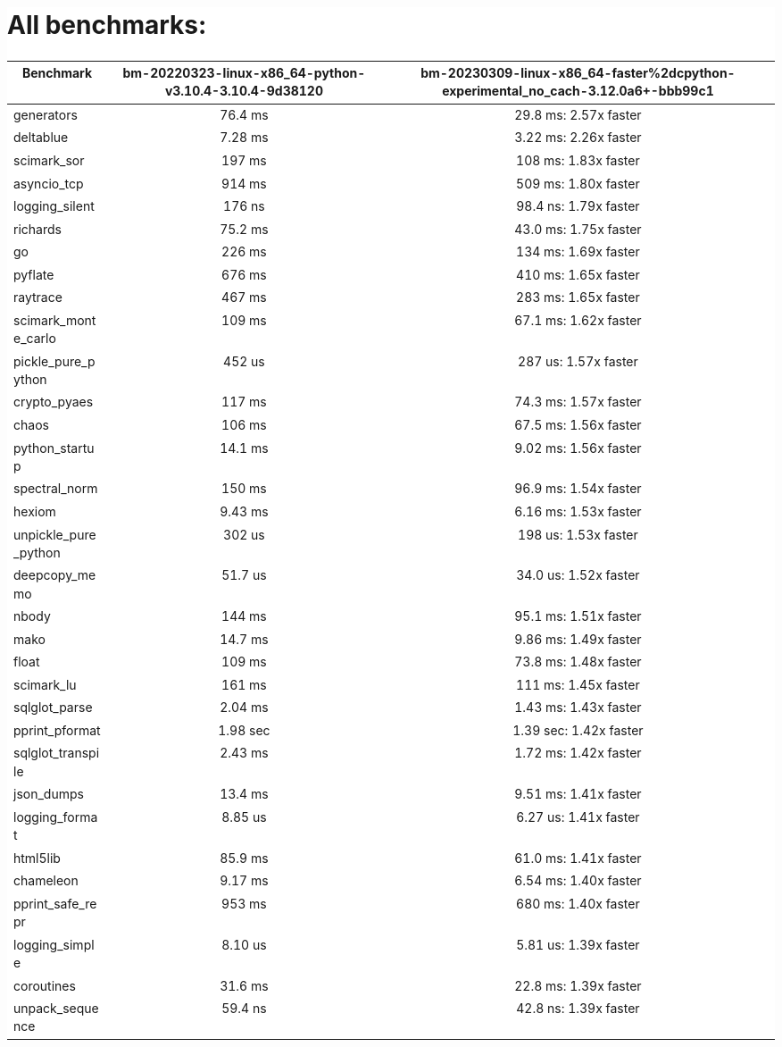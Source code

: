 All benchmarks:
===============

| Benchmark               | bm-20220323-linux-x86_64-python-v3.10.4-3.10.4-9d38120 | bm-20230309-linux-x86_64-faster%2dcpython-experimental_no_cach-3.12.0a6+-bbb99c1 |
|-------------------------|:------------------------------------------------------:|:--------------------------------------------------------------------------------:|
| generators              | 76.4 ms                                                | 29.8 ms: 2.57x faster                                                            |
| deltablue               | 7.28 ms                                                | 3.22 ms: 2.26x faster                                                            |
| scimark_sor             | 197 ms                                                 | 108 ms: 1.83x faster                                                             |
| asyncio_tcp             | 914 ms                                                 | 509 ms: 1.80x faster                                                             |
| logging_silent          | 176 ns                                                 | 98.4 ns: 1.79x faster                                                            |
| richards                | 75.2 ms                                                | 43.0 ms: 1.75x faster                                                            |
| go                      | 226 ms                                                 | 134 ms: 1.69x faster                                                             |
| pyflate                 | 676 ms                                                 | 410 ms: 1.65x faster                                                             |
| raytrace                | 467 ms                                                 | 283 ms: 1.65x faster                                                             |
| scimark_monte_carlo     | 109 ms                                                 | 67.1 ms: 1.62x faster                                                            |
| pickle_pure_python      | 452 us                                                 | 287 us: 1.57x faster                                                             |
| crypto_pyaes            | 117 ms                                                 | 74.3 ms: 1.57x faster                                                            |
| chaos                   | 106 ms                                                 | 67.5 ms: 1.56x faster                                                            |
| python_startup          | 14.1 ms                                                | 9.02 ms: 1.56x faster                                                            |
| spectral_norm           | 150 ms                                                 | 96.9 ms: 1.54x faster                                                            |
| hexiom                  | 9.43 ms                                                | 6.16 ms: 1.53x faster                                                            |
| unpickle_pure_python    | 302 us                                                 | 198 us: 1.53x faster                                                             |
| deepcopy_memo           | 51.7 us                                                | 34.0 us: 1.52x faster                                                            |
| nbody                   | 144 ms                                                 | 95.1 ms: 1.51x faster                                                            |
| mako                    | 14.7 ms                                                | 9.86 ms: 1.49x faster                                                            |
| float                   | 109 ms                                                 | 73.8 ms: 1.48x faster                                                            |
| scimark_lu              | 161 ms                                                 | 111 ms: 1.45x faster                                                             |
| sqlglot_parse           | 2.04 ms                                                | 1.43 ms: 1.43x faster                                                            |
| pprint_pformat          | 1.98 sec                                               | 1.39 sec: 1.42x faster                                                           |
| sqlglot_transpile       | 2.43 ms                                                | 1.72 ms: 1.42x faster                                                            |
| json_dumps              | 13.4 ms                                                | 9.51 ms: 1.41x faster                                                            |
| logging_format          | 8.85 us                                                | 6.27 us: 1.41x faster                                                            |
| html5lib                | 85.9 ms                                                | 61.0 ms: 1.41x faster                                                            |
| chameleon               | 9.17 ms                                                | 6.54 ms: 1.40x faster                                                            |
| pprint_safe_repr        | 953 ms                                                 | 680 ms: 1.40x faster                                                             |
| logging_simple          | 8.10 us                                                | 5.81 us: 1.39x faster                                                            |
| coroutines              | 31.6 ms                                                | 22.8 ms: 1.39x faster                                                            |
| unpack_sequence         | 59.4 ns                                                | 42.8 ns: 1.39x faster                                                            |